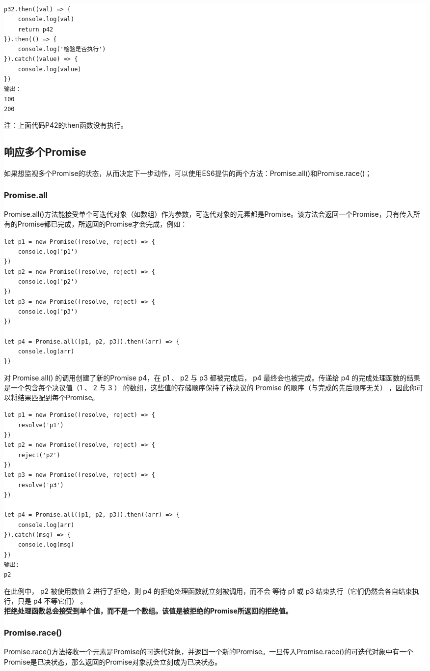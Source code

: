 ```
p32.then((val) => {
    console.log(val)
    return p42
}).then(() => {
    console.log('检验是否执行')
}).catch((value) => {
    console.log(value)
})
输出：
100
200

```
注：上面代码P42的then函数没有执行。  



## 响应多个Promise  
如果想监视多个Promise的状态，从而决定下一步动作，可以使用ES6提供的两个方法：Promise.all()和Promise.race()；   
### Promise.all
Promise.all()方法能接受单个可迭代对象（如数组）作为参数，可迭代对象的元素都是Promise。该方法会返回一个Promise，只有传入所有的Promise都已完成，所返回的Promise才会完成，例如：   
```
let p1 = new Promise((resolve, reject) => {
    console.log('p1')
})
let p2 = new Promise((resolve, reject) => {
    console.log('p2')
})
let p3 = new Promise((resolve, reject) => {
    console.log('p3')
})

let p4 = Promise.all([p1, p2, p3]).then((arr) => {
    console.log(arr)
})
```
对 Promise.all() 的调用创建了新的Promise p4，在 p1 、 p2 与 p3 都被完成后， p4 最终会也被完成。传递给 p4 的完成处理函数的结果是一个包含每个决议值（1 、 2 与 3 ） 的数组，这些值的存储顺序保持了待决议的 Promise 的顺序（与完成的先后顺序无关） ，因此你可以将结果匹配到每个Promise。   
```
let p1 = new Promise((resolve, reject) => {
    resolve('p1')
})
let p2 = new Promise((resolve, reject) => {
    reject('p2')
})
let p3 = new Promise((resolve, reject) => {
    resolve('p3')
})

let p4 = Promise.all([p1, p2, p3]).then((arr) => {
    console.log(arr)
}).catch((msg) => {
    console.log(msg)
})
输出:
p2
```
在此例中， p2 被使用数值 2 进行了拒绝，则 p4 的拒绝处理函数就立刻被调用，而不会 等待 p1 或 p3 结束执行（它们仍然会各自结束执行，只是 p4 不等它们） 。  
**拒绝处理函数总会接受到单个值，而不是一个数组。该值是被拒绝的Promise所返回的拒绝值。**
### Promise.race()
Promise.race()方法接收一个元素是Promise的可迭代对象，并返回一个新的Promise。一旦传入Promise.race()的可迭代对象中有一个Promise是已决状态，那么返回的Promise对象就会立刻成为已决状态。